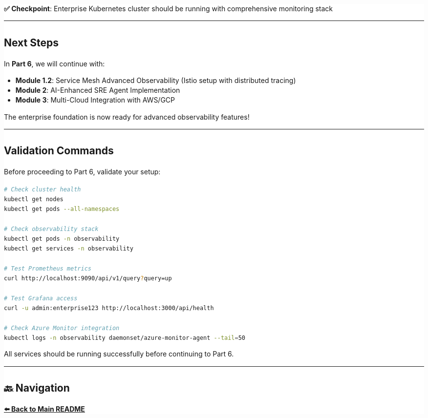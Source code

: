 **✅ Checkpoint**: Enterprise Kubernetes cluster should be running with comprehensive monitoring stack

---

## Next Steps

In **Part 6**, we will continue with:
- **Module 1.2**: Service Mesh Advanced Observability (Istio setup with distributed tracing)
- **Module 2**: AI-Enhanced SRE Agent Implementation
- **Module 3**: Multi-Cloud Integration with AWS/GCP

The enterprise foundation is now ready for advanced observability features!

---

## Validation Commands

Before proceeding to Part 6, validate your setup:

```bash
# Check cluster health
kubectl get nodes
kubectl get pods --all-namespaces

# Check observability stack
kubectl get pods -n observability
kubectl get services -n observability

# Test Prometheus metrics
curl http://localhost:9090/api/v1/query?query=up

# Test Grafana access
curl -u admin:enterprise123 http://localhost:3000/api/health

# Check Azure Monitor integration
kubectl logs -n observability daemonset/azure-monitor-agent --tail=50
```

All services should be running successfully before continuing to Part 6.


---

## 🔙 Navigation

**[⬅️ Back to Main README](../README.md)**
